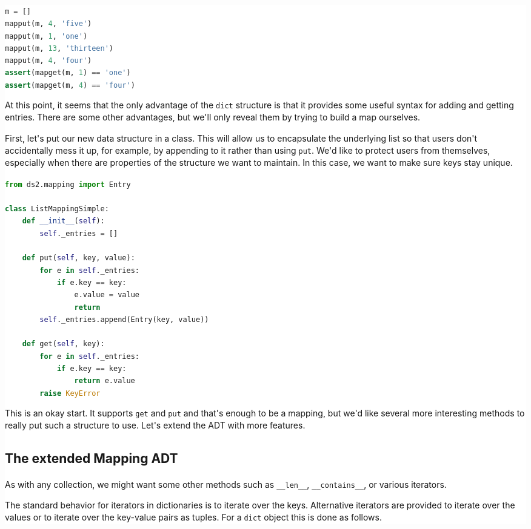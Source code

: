 ```python {cmd id="trivialmapping" continue="_mapping_00"}
```

```python {cmd continue="trivialmapping"}
m = []
mapput(m, 4, 'five')
mapput(m, 1, 'one')
mapput(m, 13, 'thirteen')
mapput(m, 4, 'four')
assert(mapget(m, 1) == 'one')
assert(mapget(m, 4) == 'four')
```

At this point, it seems that the only advantage of the `dict` structure is that it provides some useful syntax for adding and getting entries.  There are some other advantages, but we'll only reveal them by trying to build a map ourselves.

First, let's put our new data structure in a class.  This will allow us to encapsulate the underlying list so that users don't accidentally mess it up, for example, by appending to it rather than using `put`.  We'd like to protect users from themselves, especially when there are properties of the structure we want to maintain.  In this case, we want to make sure keys stay unique.

```python {cmd id="_mapping.listmappingsimple"}
from ds2.mapping import Entry

class ListMappingSimple:
    def __init__(self):
        self._entries = []

    def put(self, key, value):
        for e in self._entries:
            if e.key == key:
                e.value = value
                return
        self._entries.append(Entry(key, value))

    def get(self, key):
        for e in self._entries:
            if e.key == key:
                return e.value
        raise KeyError
```

This is an okay start.  It supports `get` and `put` and that's enough to be a mapping, but we'd like several more interesting methods to really put such a structure to use.  Let's extend the ADT with more features.

## The extended Mapping ADT

As with any collection, we might want some other methods such as `__len__`, `__contains__`, or various iterators.  

The standard behavior for iterators in dictionaries is to iterate over the keys.  Alternative iterators are provided to iterate over the values or to iterate over the key-value pairs as tuples.  For a `dict` object this is done as follows.
